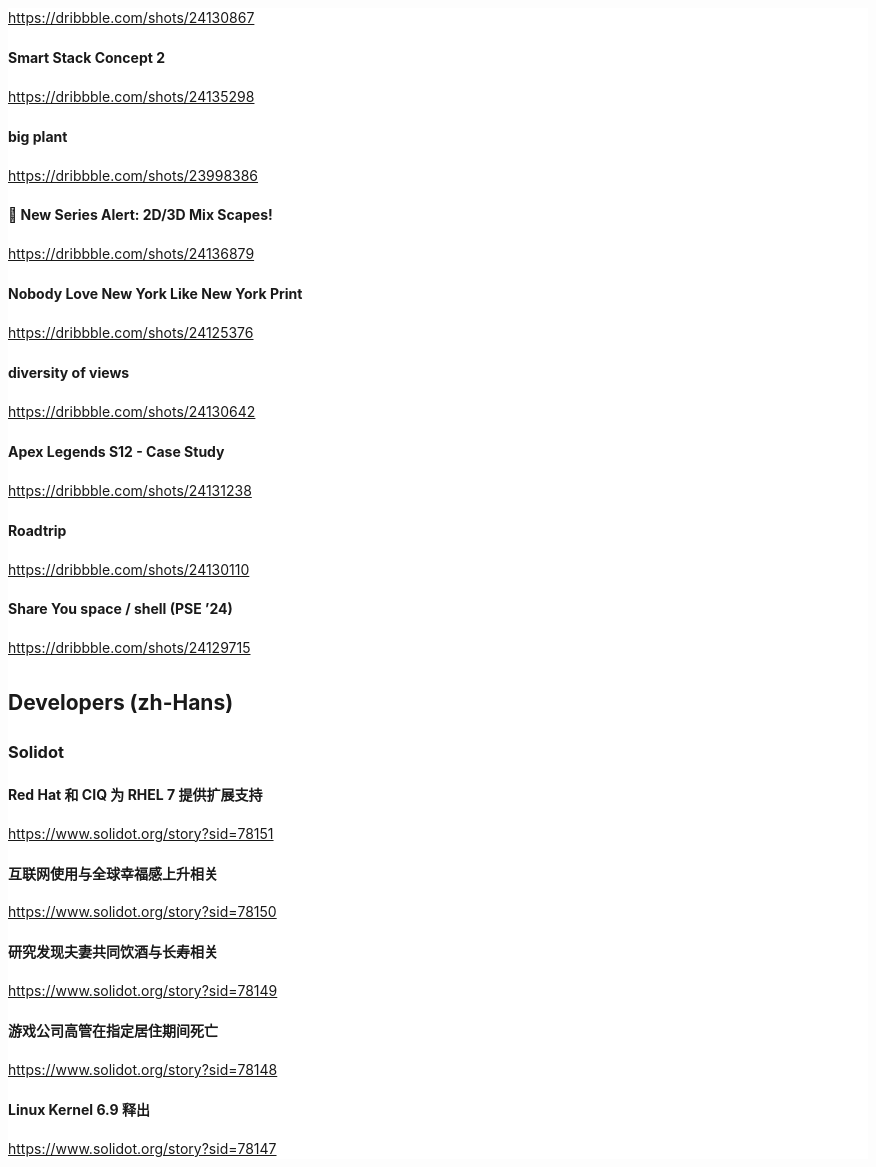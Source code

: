 <span style="color: blue!80!green"><https://dribbble.com/shots/24130867></span>

#### Smart Stack Concept 2

<span style="color: blue!80!green"><https://dribbble.com/shots/24135298></span>

#### big plant

<span style="color: blue!80!green"><https://dribbble.com/shots/23998386></span>

#### 🚨 New Series Alert: 2D/3D Mix Scapes!

<span style="color: blue!80!green"><https://dribbble.com/shots/24136879></span>

#### Nobody Love New York Like New York Print

<span style="color: blue!80!green"><https://dribbble.com/shots/24125376></span>

#### diversity of views

<span style="color: blue!80!green"><https://dribbble.com/shots/24130642></span>

#### Apex Legends S12 - Case Study

<span style="color: blue!80!green"><https://dribbble.com/shots/24131238></span>

#### Roadtrip

<span style="color: blue!80!green"><https://dribbble.com/shots/24130110></span>

#### Share You space / shell (PSE ’24)

<span style="color: blue!80!green"><https://dribbble.com/shots/24129715></span>

## Developers (zh-Hans)

### Solidot

#### Red Hat 和 CIQ 为 RHEL 7 提供扩展支持

<span style="color: blue!80!green"><https://www.solidot.org/story?sid=78151></span>

#### 互联网使用与全球幸福感上升相关

<span style="color: blue!80!green"><https://www.solidot.org/story?sid=78150></span>

#### 研究发现夫妻共同饮酒与长寿相关

<span style="color: blue!80!green"><https://www.solidot.org/story?sid=78149></span>

#### 游戏公司高管在指定居住期间死亡

<span style="color: blue!80!green"><https://www.solidot.org/story?sid=78148></span>

#### Linux Kernel 6.9 释出

<span style="color: blue!80!green"><https://www.solidot.org/story?sid=78147></span>
